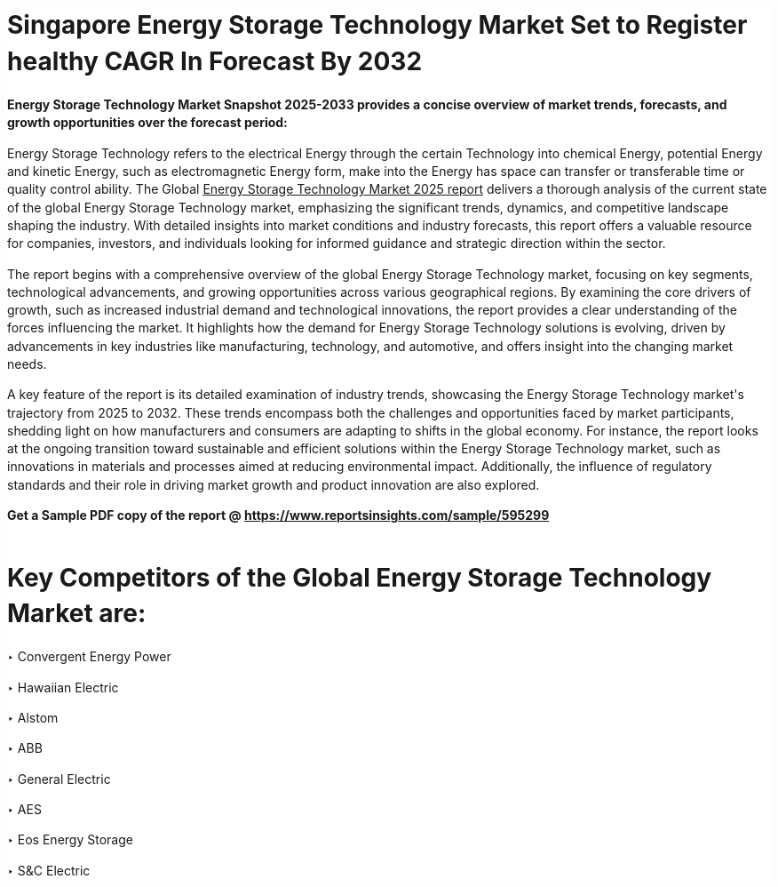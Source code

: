 # Singapore Energy Storage Technology Market Set to Register healthy CAGR In Forecast By 2032

<strong>Energy Storage Technology Market Snapshot 2025-2033 provides a concise overview of market trends, forecasts, and growth opportunities over the forecast period:</strong>

Energy Storage Technology refers to the electrical Energy through the certain Technology into chemical Energy, potential Energy and kinetic Energy, such as electromagnetic Energy form, make into the Energy has space can transfer or transferable time or quality control ability. The Global <a href=https://www.reportsinsights.com/sample/595299>Energy Storage Technology Market 2025 report</a> delivers a thorough analysis of the current state of the global Energy Storage Technology market, emphasizing the significant trends, dynamics, and competitive landscape shaping the industry. With detailed insights into market conditions and industry forecasts, this report offers a valuable resource for companies, investors, and individuals looking for informed guidance and strategic direction within the sector.

The report begins with a comprehensive overview of the global Energy Storage Technology market, focusing on key segments, technological advancements, and growing opportunities across various geographical regions. By examining the core drivers of growth, such as increased industrial demand and technological innovations, the report provides a clear understanding of the forces influencing the market. It highlights how the demand for Energy Storage Technology solutions is evolving, driven by advancements in key industries like manufacturing, technology, and automotive, and offers insight into the changing market needs.

A key feature of the report is its detailed examination of industry trends, showcasing the Energy Storage Technology market's trajectory from 2025 to 2032. These trends encompass both the challenges and opportunities faced by market participants, shedding light on how manufacturers and consumers are adapting to shifts in the global economy. For instance, the report looks at the ongoing transition toward sustainable and efficient solutions within the Energy Storage Technology market, such as innovations in materials and processes aimed at reducing environmental impact. Additionally, the influence of regulatory standards and their role in driving market growth and product innovation are also explored.

<strong>Get a Sample PDF copy of the report @ <a href=https://www.reportsinsights.com/sample/595299>https://www.reportsinsights.com/sample/595299</a></strong>

# <strong>Key Competitors of the Global Energy Storage Technology Market are:</strong>

‣ Convergent Energy Power

‣ Hawaiian Electric

‣ Alstom

‣ ABB

‣ General Electric

‣ AES

‣ Eos Energy Storage

‣ S&C Electric
